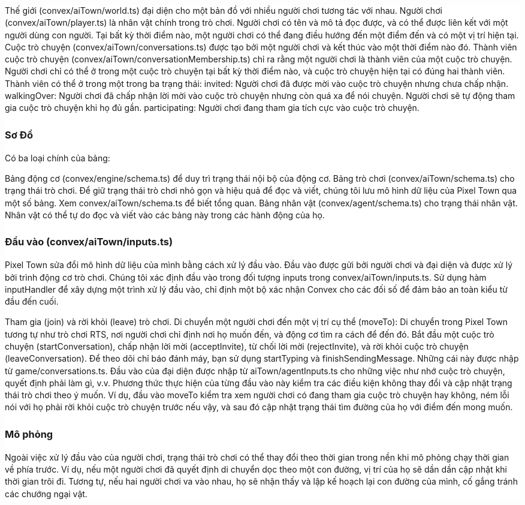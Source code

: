 Thế giới (convex/aiTown/world.ts) đại diện cho một bản đồ với nhiều người chơi tương tác với nhau.
Người chơi (convex/aiTown/player.ts) là nhân vật chính trong trò chơi. Người chơi có tên và
mô tả đọc được, và có thể được liên kết với một người dùng con người. Tại bất kỳ thời điểm nào, một người chơi có thể đang điều hướng
đến một điểm đến và có một vị trí hiện tại.
Cuộc trò chuyện (convex/aiTown/conversations.ts) được tạo bởi một người chơi và kết thúc vào một thời điểm nào đó.
Thành viên cuộc trò chuyện (convex/aiTown/conversationMembership.ts) chỉ ra rằng một người chơi là thành viên
của một cuộc trò chuyện. Người chơi chỉ có thể ở trong một cuộc trò chuyện tại bất kỳ thời điểm nào, và cuộc trò chuyện
hiện tại có đúng hai thành viên. Thành viên có thể ở trong một trong ba trạng thái:
invited: Người chơi đã được mời vào cuộc trò chuyện nhưng chưa chấp nhận.
walkingOver: Người chơi đã chấp nhận lời mời vào cuộc trò chuyện nhưng còn quá xa để nói chuyện. Người chơi sẽ tự động tham gia cuộc trò chuyện khi họ đủ gần.
participating: Người chơi đang tham gia tích cực vào cuộc trò chuyện.

### Sơ Đồ

Có ba loại chính của bảng:

Bảng động cơ (convex/engine/schema.ts) để duy trì trạng thái nội bộ của động cơ.
Bảng trò chơi (convex/aiTown/schema.ts) cho trạng thái trò chơi. Để giữ trạng thái trò chơi nhỏ gọn và hiệu quả để
đọc và viết, chúng tôi lưu mô hình dữ liệu của Pixel Town qua một số bảng. Xem convex/aiTown/schema.ts để biết tổng quan.
Bảng nhân vật (convex/agent/schema.ts) cho trạng thái nhân vật. Nhân vật có thể tự do đọc và viết vào các bảng này
trong các hành động của họ.

### Đầu vào (convex/aiTown/inputs.ts)

Pixel Town sửa đổi mô hình dữ liệu của mình bằng cách xử lý đầu vào. Đầu vào được gửi bởi người chơi và đại diện và được xử lý bởi trình động cơ trò chơi. Chúng tôi xác định đầu vào trong đối tượng inputs trong convex/aiTown/inputs.ts. Sử dụng hàm inputHandler để xây dựng một trình xử lý đầu vào, chỉ định một bộ xác nhận Convex cho các đối số để đảm bảo an toàn kiểu từ đầu đến cuối.

Tham gia (join) và rời khỏi (leave) trò chơi.
Di chuyển một người chơi đến một vị trí cụ thể (moveTo): Di chuyển trong Pixel Town tương tự như trò chơi RTS, nơi người chơi chỉ định nơi họ muốn đến, và động cơ tìm ra cách để đến đó.
Bắt đầu một cuộc trò chuyện (startConversation), chấp nhận lời mời (acceptInvite), từ chối lời mời (rejectInvite), và rời khỏi cuộc trò chuyện (leaveConversation). Để theo dõi chỉ báo đánh máy, bạn sử dụng startTyping và finishSendingMessage. Những cái này được nhập từ game/conversations.ts.
Đầu vào của đại diện được nhập từ aiTown/agentInputs.ts cho những việc như nhớ cuộc trò chuyện, quyết định phải làm gì, v.v.
Phương thức thực hiện của từng đầu vào này kiểm tra các điều kiện không thay đổi và cập nhật trạng thái trò chơi theo ý muốn. Ví dụ, đầu vào moveTo kiểm tra xem người chơi có đang tham gia cuộc trò chuyện hay không, ném lỗi nói với họ phải rời khỏi cuộc trò chuyện trước nếu vậy, và sau đó cập nhật trạng thái tìm đường của họ với điểm đến mong muốn.

### Mô phỏng

Ngoài việc xử lý đầu vào của người chơi, trạng thái trò chơi có thể thay đổi theo thời gian trong nền khi mô phỏng chạy thời gian về phía trước. Ví dụ, nếu một người chơi đã quyết định di chuyển dọc theo một con đường, vị trí của họ sẽ dần dần cập nhật khi thời gian trôi đi. Tương tự, nếu hai người chơi va vào nhau, họ sẽ nhận thấy và lập kế hoạch lại con đường của mình, cố gắng tránh các chướng ngại vật.
